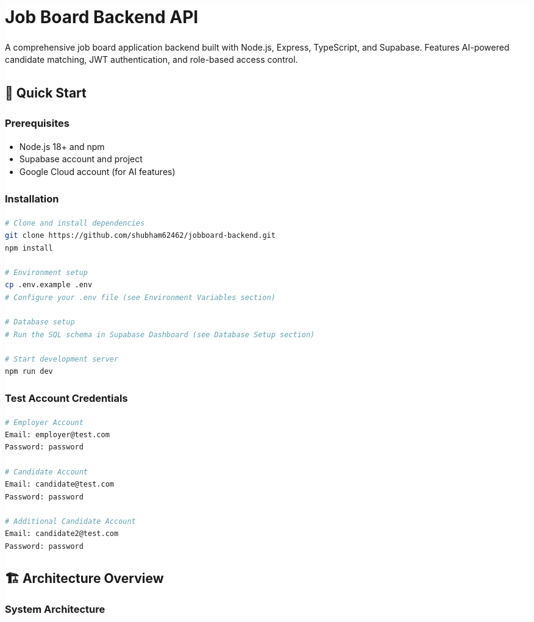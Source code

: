 # Job Board Backend API

A comprehensive job board application backend built with Node.js, Express, TypeScript, and Supabase. Features AI-powered candidate matching, JWT authentication, and role-based access control.

## 🚀 Quick Start

### Prerequisites
- Node.js 18+ and npm
- Supabase account and project
- Google Cloud account (for AI features)

### Installation

```bash
# Clone and install dependencies
git clone https://github.com/shubham62462/jobboard-backend.git
npm install

# Environment setup
cp .env.example .env
# Configure your .env file (see Environment Variables section)

# Database setup
# Run the SQL schema in Supabase Dashboard (see Database Setup section)

# Start development server
npm run dev
```

### Test Account Credentials

```bash
# Employer Account
Email: employer@test.com
Password: password

# Candidate Account  
Email: candidate@test.com
Password: password

# Additional Candidate Account
Email: candidate2@test.com
Password: password
```

## 🏗️ Architecture Overview

### System Architecture
